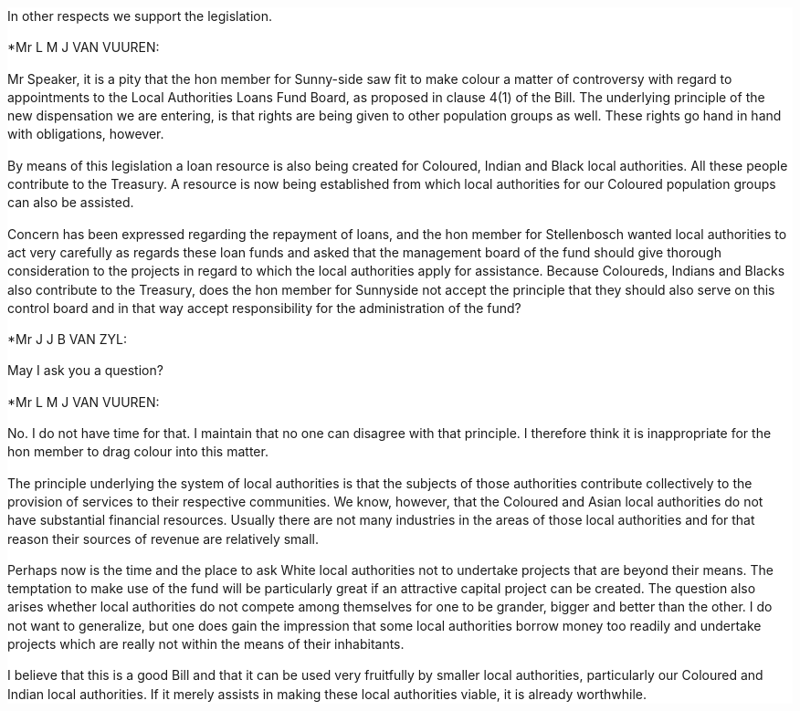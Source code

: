 <p>In other respects we support the legislation.</p>

</speech>

<speech by="#van_vuuren">

<from>*Mr <person refersTo="hansard_za">L M J VAN VUUREN</person>:</from>

<p>Mr Speaker, it is a pity that the hon member for Sunny-side saw fit to make colour a matter of controversy with regard to appointments to the Local Authorities Loans Fund Board, as proposed in clause 4(1) of the Bill. The underlying principle of the new dispensation we are entering, is that rights are being given to other population groups as well. These rights go hand in hand with obligations, however.</p>

<p>By means of this legislation a loan resource is also being created for Coloured, Indian and Black local authorities. All these people contribute to the Treasury. A resource is now being established from which local authorities for our Coloured population groups can also be assisted.</p>

<p>Concern has been expressed regarding the repayment of loans, and the hon member for Stellenbosch wanted local authorities to act very carefully as regards these loan funds and asked that the management board of the fund should give thorough consideration to the projects in regard to which the local authorities apply for assistance. Because Coloureds, Indians and Blacks also contribute to the Treasury, does the hon member for Sunnyside not accept the principle that they should also serve on this control board and in that way accept responsibility for the administration of the fund?</p>

</speech>

<speech by="#van_zyl">

<from>*Mr <person refersTo="hansard_za">J J B VAN ZYL</person>:</from>

<p>May I ask you a question?</p>

</speech>

<speech by="#van_vuuren">

<from>*Mr <person refersTo="hansard_za">L M J VAN VUUREN</person>:</from>

<p>No. I do not have time for that. I maintain that no one can disagree with that principle. I therefore think it is inappropriate for the hon member to drag colour into this matter.</p>

<p>The principle underlying the system of local authorities is that the subjects of those authorities contribute collectively to the provision of services to their respective communities. We know, however, that the Coloured and Asian local authorities do not have substantial financial resources. Usually there are not many industries in the areas of those local authorities and for that reason their sources of revenue are relatively small.</p>

<p>Perhaps now is the time and the place to ask White local authorities not to undertake projects that are beyond their means. The temptation to make use of the fund will be particularly great if an attractive capital project can be created. The question also arises whether local authorities do not compete among themselves for one to be grander, bigger and better than the other. I do not want to generalize, but one does gain the impression that some local authorities borrow money too readily and undertake projects which are really not within the means of their inhabitants.</p>

<p>I believe that this is a good Bill and that it can be used very fruitfully by smaller local authorities, particularly our Coloured and Indian local authorities. If it merely assists in making these local authorities viable, it is already worthwhile.</p>
